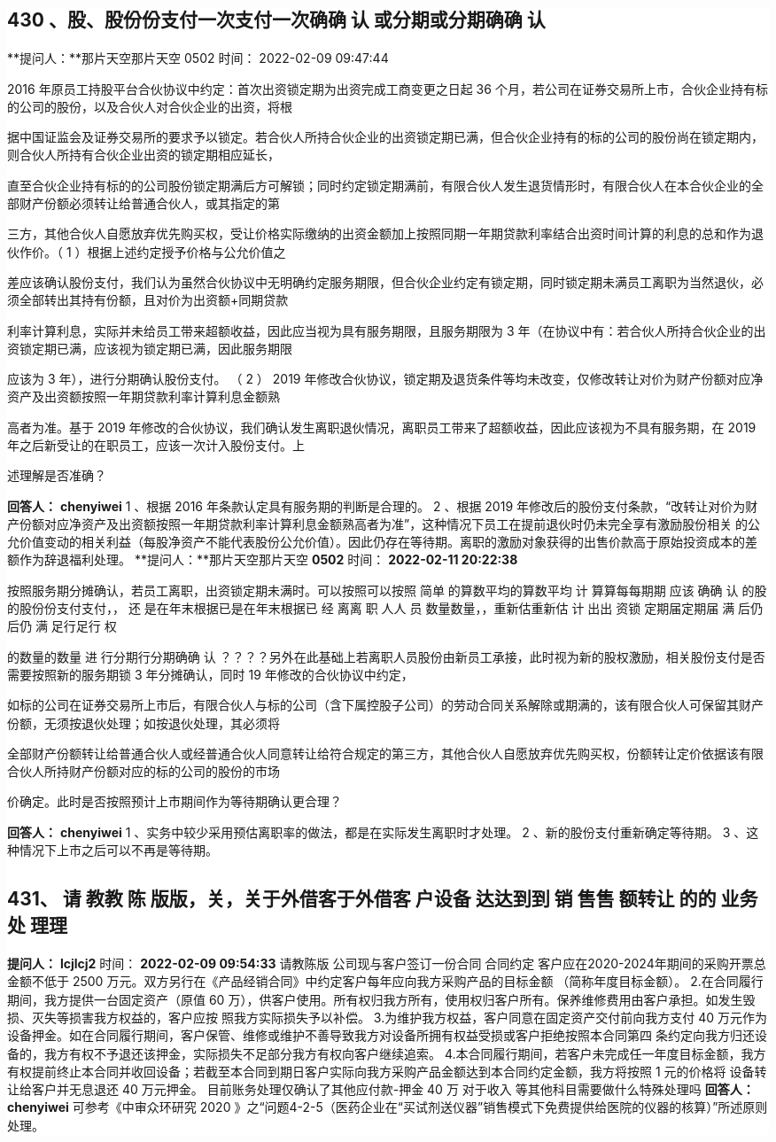 ## 430 、股、股份份支付一次支付一次确确 认 或分期或分期确确 认

**提问人：**那片天空那片天空 0502 时间： 2022-02-09 09:47:44

2016 年原员工持股平台合伙协议中约定：首次出资锁定期为出资完成工商变更之日起 36 个月，若公司在证券交易所上市，合伙企业持有标的公司的股份，以及合伙人对合伙企业的出资，将根

据中国证监会及证券交易所的要求予以锁定。若合伙人所持合伙企业的出资锁定期已满，但合伙企业持有的标的公司的股份尚在锁定期内，则合伙人所持有合伙企业出资的锁定期相应延长，

直至合伙企业持有标的的公司股份锁定期满后方可解锁；同时约定锁定期满前，有限合伙人发生退货情形时，有限合伙人在本合伙企业的全部财产份额必须转让给普通合伙人，或其指定的第

三方，其他合伙人自愿放弃优先购买权，受让价格实际缴纳的出资金额加上按照同期一年期贷款利率结合出资时间计算的利息的总和作为退伙作价。（ 1 ）根据上述约定授予价格与公允价值之

差应该确认股份支付，我们认为虽然合伙协议中无明确约定服务期限，但合伙企业约定有锁定期，同时锁定期未满员工离职为当然退伙，必须全部转出其持有份额，且对价为出资额&#43;同期贷款

利率计算利息，实际并未给员工带来超额收益，因此应当视为具有服务期限，且服务期限为 3 年（在协议中有：若合伙人所持合伙企业的出资锁定期已满，应该视为锁定期已满，因此服务期限

应该为 3 年），进行分期确认股份支付。 （ 2 ） 2019 年修改合伙协议，锁定期及退货条件等均未改变，仅修改转让对价为财产份额对应净资产及出资额按照一年期贷款利率计算利息金额熟

高者为准。基于 2019 年修改的合伙协议，我们确认发生离职退伙情况，离职员工带来了超额收益，因此应该视为不具有服务期，在 2019 年之后新受让的在职员工，应该一次计入股份支付。上

述理解是否准确？

**回答人：** **chenyiwei**
1 、根据 2016 年条款认定具有服务期的判断是合理的。
2 、根据 2019 年修改后的股份支付条款，“改转让对价为财产份额对应净资产及出资额按照一年期贷款利率计算利息金额熟高者为准”，这种情况下员工在提前退伙时仍未完全享有激励股份相关
的公允价值变动的相关利益（每股净资产不能代表股份公允价值）。因此仍存在等待期。离职的激励对象获得的出售价款高于原始投资成本的差额作为辞退福利处理。
**提问人：**那片天空那片天空 **0502** 时间： **2022-02-11 20:22:38**


按照服务期分摊确认，若员工离职，出资锁定期未满时。可以按照可以按照 简单 的算数平均的算数平均 计 算算每每期期 应该 确确 认 的股的股份份支付支付，， 还 是在年末根据已是在年末根据已 经 离离 职 人人 员 数量数量，，重新估重新估 计 出出 资锁 定期届定期届 满 后仍后仍 满 足行足行 权

的数量的数量 进 行分期行分期确确 认 ？？？？另外在此基础上若离职人员股份由新员工承接，此时视为新的股权激励，相关股份支付是否需要按照新的服务期锁 3 年分摊确认，同时 19 年修改的合伙协议中约定，

如标的公司在证券交易所上市后，有限合伙人与标的公司（含下属控股子公司）的劳动合同关系解除或期满的，该有限合伙人可保留其财产份额，无须按退伙处理；如按退伙处理，其必须将

全部财产份额转让给普通合伙人或经普通合伙人同意转让给符合规定的第三方，其他合伙人自愿放弃优先购买权，份额转让定价依据该有限合伙人所持财产份额对应的标的公司的股份的市场

价确定。此时是否按照预计上市期间作为等待期确认更合理？

**回答人：** **chenyiwei**
1 、实务中较少采用预估离职率的做法，都是在实际发生离职时才处理。 2 、新的股份支付重新确定等待期。 3 、这种情况下上市之后可以不再是等待期。

## 431、 请 教教 陈 版版，关，关于外借客于外借客 户设备 达达到到 销 售售 额转让 的的 业务处 理理

**提问人：** **lcjlcj2** 时间： **2022-02-09 09:54:33**
请教陈版 公司现与客户签订一份合同 合同约定 客户应在2020-2024年期间的采购开票总金额不低于 2500 万元。双方另行在《产品经销合同》中约定客户每年应向我方采购产品的目标金额
（简称年度目标金额）。
2.在合同履行期间，我方提供一台固定资产（原值 60 万），供客户使用。所有权归我方所有，使用权归客户所有。保养维修费用由客户承担。如发生毁损、灭失等损害我方权益的，客户应按
照我方实际损失予以补偿。
3.为维护我方权益，客户同意在固定资产交付前向我方支付 40 万元作为设备押金。如在合同履行期间，客户保管、维修或维护不善导致我方对设备所拥有权益受损或客户拒绝按照本合同第四
条约定向我方归还设备的，我方有权不予退还该押金，实际损失不足部分我方有权向客户继续追索。
4.本合同履行期间，若客户未完成任一年度目标金额，我方有权提前终止本合同并收回设备；若截至本合同到期日客户实际向我方采购产品金额达到本合同约定金额，我方将按照 1 元的价格将
设备转让给客户并无息退还 40 万元押金。
目前账务处理仅确认了其他应付款-押金 40 万 对于收入 等其他科目需要做什么特殊处理吗
**回答人：** **chenyiwei**
可参考《中审众环研究 2020 》之“问题4-2-5（医药企业在“买试剂送仪器”销售模式下免费提供给医院的仪器的核算）”所述原则处理。
